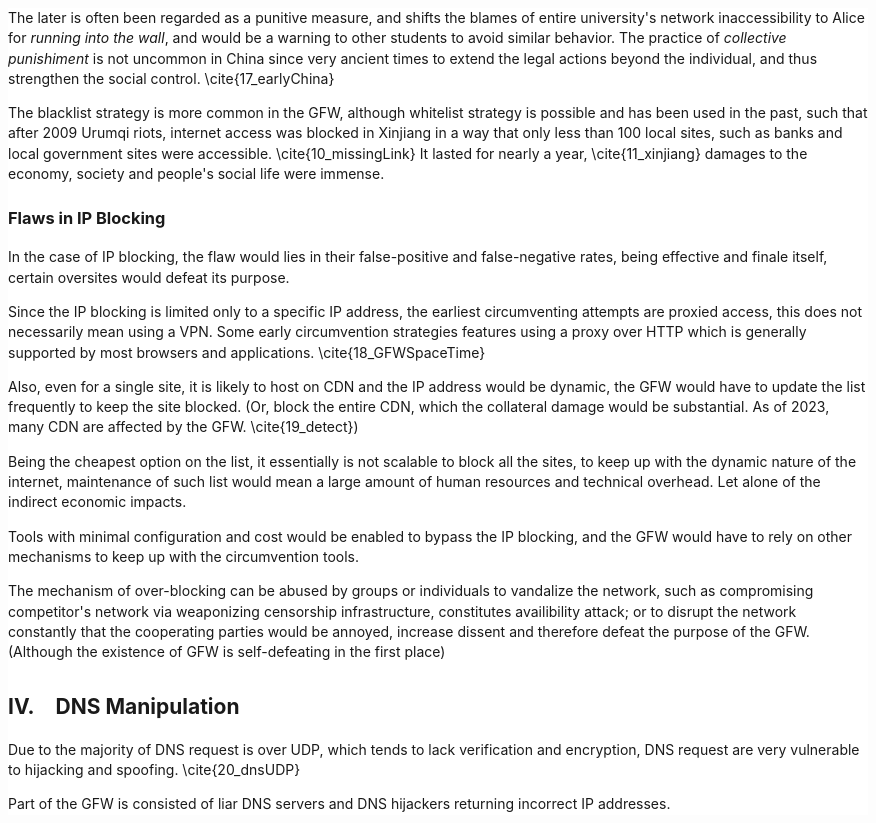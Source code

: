 The later is often been regarded as a punitive measure, and shifts the blames 
  of entire university's network inaccessibility to Alice for *running into the
  wall*, and would be a warning to other students to avoid similar behavior.
  The practice of *collective punishiment* is not uncommon in China since very
  ancient times to extend the legal actions beyond the individual, and thus 
  strengthen the social control. \cite{17_earlyChina}

The blacklist strategy is more common in the GFW, although whitelist strategy is 
  possible and has been used in the past, such that after 2009 Urumqi riots,
  internet access was blocked in Xinjiang in a way that only less than 100 
  local sites, such as banks and local government sites were accessible. \cite{10_missingLink}
It lasted for nearly a year, \cite{11_xinjiang}
  damages to the economy, society and people's social life were immense.

### Flaws in IP Blocking

In the case of IP blocking, the flaw would lies in their false-positive and 
  false-negative rates, being effective and finale itself, certain oversites
  would defeat its purpose.

Since the IP blocking is limited only to a specific IP address, 
  the earliest circumventing attempts are proxied access, this does not
  necessarily mean using a VPN. Some early circumvention strategies features
  using a proxy over HTTP which is generally supported by most browsers and
  applications. \cite{18_GFWSpaceTime}

Also, even for a single site, it is likely to host on CDN and the IP address
  would be dynamic, the GFW would have to update the list frequently to keep
  the site blocked. (Or, block the entire CDN, which the collateral damage 
  would be substantial. As of 2023, many CDN are affected by the GFW. \cite{19_detect})

Being the cheapest option on the list, it essentially is not scalable to 
  block all the sites, to keep up with the dynamic nature of the internet, 
  maintenance of such list would mean a large amount of human resources and 
  technical overhead. Let alone of the indirect economic impacts.

Tools with minimal configuration and cost would be enabled to bypass the IP
  blocking, and the GFW would have to rely on other mechanisms to keep up with
  the circumvention tools.

The mechanism of over-blocking can be abused by groups or individuals 
  to vandalize the network, such as compromising competitor's network via 
  weaponizing censorship infrastructure, constitutes availibility attack;
  or to disrupt the network constantly that the cooperating parties would be
  annoyed, increase dissent and therefore defeat the purpose of the GFW.
  (Although the existence of GFW is self-defeating in the first place)

## IV. DNS Manipulation

Due to the majority of DNS request is over UDP, which tends to lack verification
  and encryption, DNS request are very vulnerable to hijacking and spoofing. 
  \cite{20_dnsUDP}

Part of the GFW is consisted of liar DNS servers and DNS hijackers returning 
  incorrect IP addresses. 
